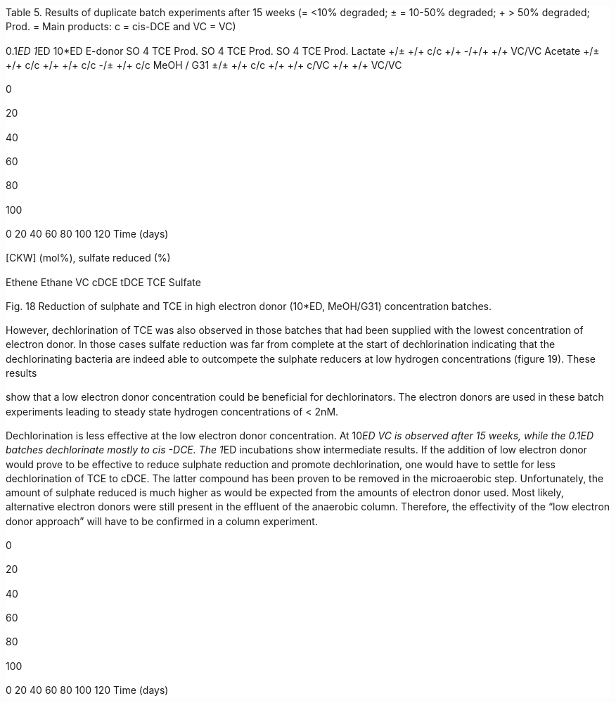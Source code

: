 Table 5. Results of duplicate batch experiments after 15 weeks (= <10% degraded; ± = 10-50% degraded; + > 50% degraded; Prod. = Main products: c = cis-DCE and VC = VC) 

 0.1*ED 1*ED 10*ED E-donor SO 4 TCE Prod. SO 4 TCE Prod. SO 4 TCE Prod. Lactate +/± +/+ c/c +/+ -/+/+ +/+ VC/VC Acetate +/± +/+ c/c +/+ +/+ c/c -/± +/+ c/c MeOH / G31 ±/± +/+ c/c +/+ +/+ c/VC +/+ +/+ VC/VC 

 0 

 20 

 40 

 60 

 80 

 100 

 0 20 40 60 80 100 120 Time (days) 

 [CKW] (mol%), sulfate reduced (%) 

 Ethene Ethane VC cDCE tDCE TCE Sulfate 

Fig. 18 Reduction of sulphate and TCE in high electron donor (10*ED, MeOH/G31) concentration batches. 

However, dechlorination of TCE was also observed in those batches that had been supplied with the lowest concentration of electron donor. In those cases sulfate reduction was far from complete at the start of dechlorination indicating that the dechlorinating bacteria are indeed able to outcompete the sulphate reducers at low hydrogen concentrations (figure 19). These results 


show that a low electron donor concentration could be beneficial for dechlorinators. The electron donors are used in these batch experiments leading to steady state hydrogen concentrations of < 2nM. 

Dechlorination is less effective at the low electron donor concentration. At 10*ED VC is observed after 15 weeks, while the 0.1ED batches dechlorinate mostly to _cis_ -DCE. The 1*ED incubations show intermediate results. If the addition of low electron donor would prove to be effective to reduce sulphate reduction and promote dechlorination, one would have to settle for less dechlorination of TCE to cDCE. The latter compound has been proven to be removed in the microaerobic step. Unfortunately, the amount of sulphate reduced is much higher as would be expected from the amounts of electron donor used. Most likely, alternative electron donors were still present in the effluent of the anaerobic column. Therefore, the effectivity of the “low electron donor approach” will have to be confirmed in a column experiment. 

 0 

 20 

 40 

 60 

 80 

 100 

 0 20 40 60 80 100 120 Time (days) 
